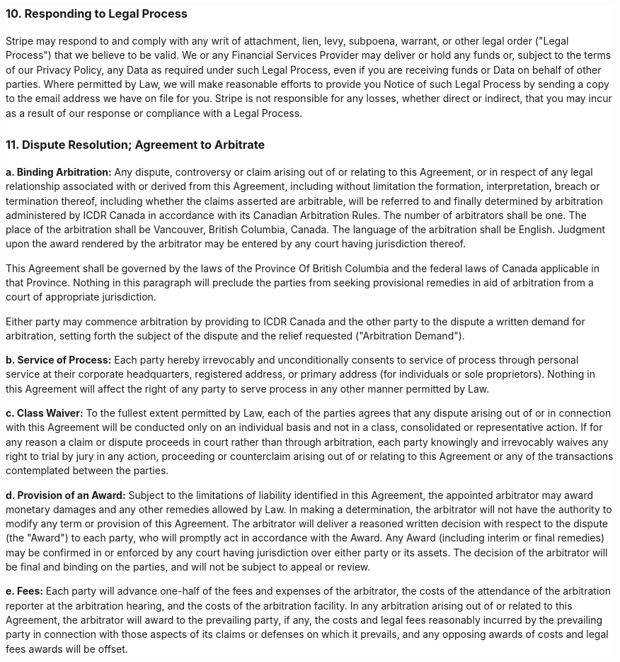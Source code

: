 ### 10. Responding to Legal Process
 
Stripe may respond to and comply with any writ of attachment, lien, levy, subpoena, warrant, or other legal order ("Legal Process") that we believe to be valid. We or any Financial Services Provider may deliver or hold any funds or, subject to the terms of our Privacy Policy, any Data as required under such Legal Process, even if you are receiving funds or Data on behalf of other parties. Where permitted by Law, we will make reasonable efforts to provide you Notice of such Legal Process by sending a copy to the email address we have on file for you. Stripe is not responsible for any losses, whether direct or indirect, that you may incur as a result of our response or compliance with a Legal Process.
 
### 11. Dispute Resolution; Agreement to Arbitrate
 
**a. Binding Arbitration:** Any dispute, controversy or claim arising out of or relating to this Agreement, or in respect of any legal relationship associated with or derived from this Agreement, including without limitation the formation, interpretation, breach or termination thereof, including whether the claims asserted are arbitrable, will be referred to and finally determined by arbitration administered by ICDR Canada in accordance with its Canadian Arbitration Rules. The number of arbitrators shall be one. The place of the arbitration shall be Vancouver, British Columbia, Canada. The language of the arbitration shall be English. Judgment upon the award rendered by the arbitrator may be entered by any court having jurisdiction thereof.

This Agreement shall be governed by the laws of the Province Of British Columbia and the federal laws of Canada applicable in that Province. Nothing in this paragraph will preclude the parties from seeking provisional remedies in aid of arbitration from a court of appropriate jurisdiction.
 
Either party may commence arbitration by providing to ICDR Canada and the other party to the dispute a written demand for arbitration, setting forth the subject of the dispute and the relief requested ("Arbitration Demand"). 

**b. Service of Process:** Each party hereby irrevocably and unconditionally consents to service of process through personal service at their corporate headquarters, registered address, or primary address (for individuals or sole proprietors). Nothing in this Agreement will affect the right of any party to serve process in any other manner permitted by Law.
 
**c. Class Waiver:** To the fullest extent permitted by Law, each of the parties agrees that any dispute arising out of or in connection with this Agreement will be conducted only on an individual basis and not in a class, consolidated or representative action. If for any reason a claim or dispute proceeds in court rather than through arbitration, each party knowingly and irrevocably waives any right to trial by jury in any action, proceeding or counterclaim arising out of or relating to this Agreement or any of the transactions contemplated between the parties.
 
**d. Provision of an Award:** Subject to the limitations of liability identified in this Agreement, the appointed arbitrator may award monetary damages and any other remedies allowed by Law. In making a determination, the arbitrator will not have the authority to modify any term or provision of this Agreement. The arbitrator will deliver a reasoned written decision with respect to the dispute (the "Award") to each party, who will promptly act in accordance with the Award. Any Award (including interim or final remedies) may be confirmed in or enforced by any court having jurisdiction over either party or its assets. The decision of the arbitrator will be final and binding on the parties, and will not be subject to appeal or review.
 
**e. Fees:** Each party will advance one-half of the fees and expenses of the arbitrator, the costs of the attendance of the arbitration reporter at the arbitration hearing, and the costs of the arbitration facility. In any arbitration arising out of or related to this Agreement, the arbitrator will award to the prevailing party, if any, the costs and legal fees reasonably incurred by the prevailing party in connection with those aspects of its claims or defenses on which it prevails, and any opposing awards of costs and legal fees awards will be offset.
 